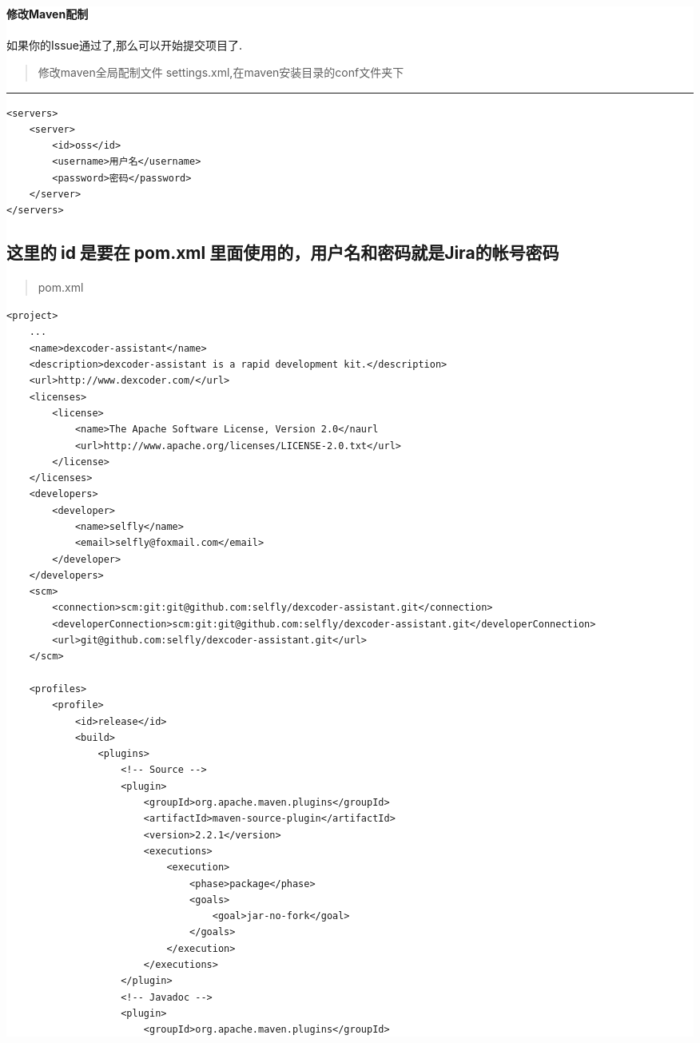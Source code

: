 #### 修改Maven配制
如果你的Issue通过了,那么可以开始提交项目了.
>修改maven全局配制文件 settings.xml,在maven安装目录的conf文件夹下
---
```
<servers>
    <server>
        <id>oss</id>
        <username>用户名</username>
        <password>密码</password>
    </server>
</servers>
```
这里的 id 是要在 pom.xml 里面使用的，用户名和密码就是Jira的帐号密码
---
>pom.xml
```
<project>
    ...
    <name>dexcoder-assistant</name>
    <description>dexcoder-assistant is a rapid development kit.</description>
    <url>http://www.dexcoder.com/</url>
    <licenses>
        <license>
            <name>The Apache Software License, Version 2.0</naurl
            <url>http://www.apache.org/licenses/LICENSE-2.0.txt</url>
        </license>
    </licenses>
    <developers>
        <developer>
            <name>selfly</name>
            <email>selfly@foxmail.com</email>
        </developer>
    </developers>
    <scm>
        <connection>scm:git:git@github.com:selfly/dexcoder-assistant.git</connection>
        <developerConnection>scm:git:git@github.com:selfly/dexcoder-assistant.git</developerConnection>
        <url>git@github.com:selfly/dexcoder-assistant.git</url>
    </scm>
    
    <profiles>
        <profile>
            <id>release</id>
            <build>
                <plugins>
                    <!-- Source -->
                    <plugin>
                        <groupId>org.apache.maven.plugins</groupId>
                        <artifactId>maven-source-plugin</artifactId>
                        <version>2.2.1</version>
                        <executions>
                            <execution>
                                <phase>package</phase>
                                <goals>
                                    <goal>jar-no-fork</goal>
                                </goals>
                            </execution>
                        </executions>
                    </plugin>
                    <!-- Javadoc -->
                    <plugin>
                        <groupId>org.apache.maven.plugins</groupId>
```